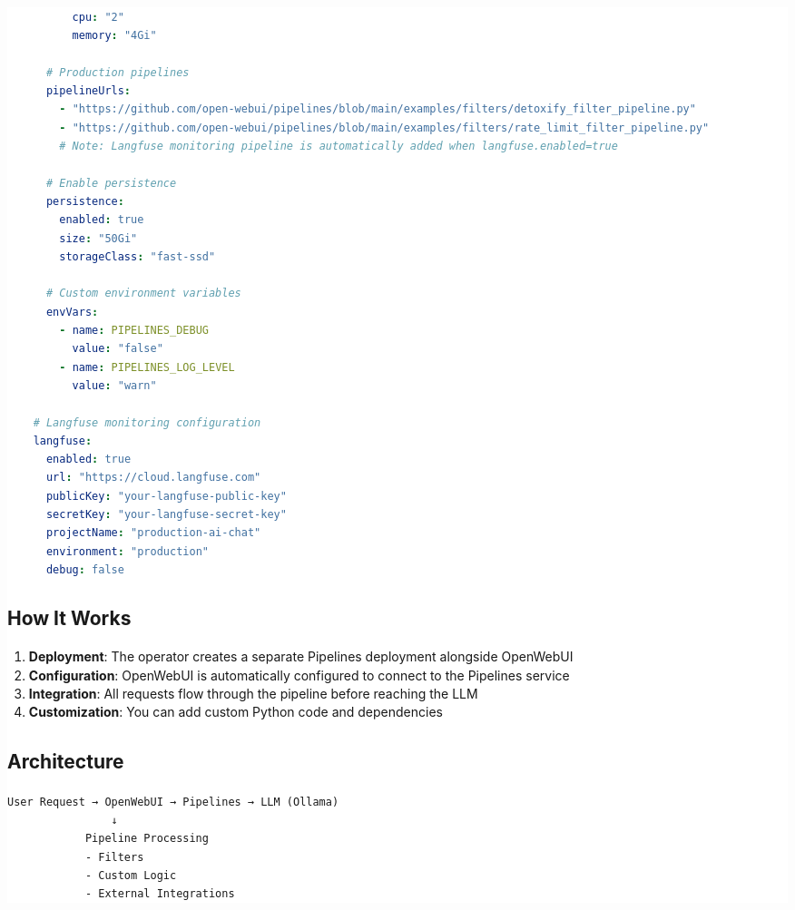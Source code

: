 ```yaml
          cpu: "2"
          memory: "4Gi"
      
      # Production pipelines
      pipelineUrls:
        - "https://github.com/open-webui/pipelines/blob/main/examples/filters/detoxify_filter_pipeline.py"
        - "https://github.com/open-webui/pipelines/blob/main/examples/filters/rate_limit_filter_pipeline.py"
        # Note: Langfuse monitoring pipeline is automatically added when langfuse.enabled=true
      
      # Enable persistence
      persistence:
        enabled: true
        size: "50Gi"
        storageClass: "fast-ssd"
      
      # Custom environment variables
      envVars:
        - name: PIPELINES_DEBUG
          value: "false"
        - name: PIPELINES_LOG_LEVEL
          value: "warn"
    
    # Langfuse monitoring configuration
    langfuse:
      enabled: true
      url: "https://cloud.langfuse.com"
      publicKey: "your-langfuse-public-key"
      secretKey: "your-langfuse-secret-key"
      projectName: "production-ai-chat"
      environment: "production"
      debug: false
```

## How It Works

1. **Deployment**: The operator creates a separate Pipelines deployment alongside OpenWebUI
2. **Configuration**: OpenWebUI is automatically configured to connect to the Pipelines service
3. **Integration**: All requests flow through the pipeline before reaching the LLM
4. **Customization**: You can add custom Python code and dependencies

## Architecture

```
User Request → OpenWebUI → Pipelines → LLM (Ollama)
                ↓
            Pipeline Processing
            - Filters
            - Custom Logic
            - External Integrations
```
